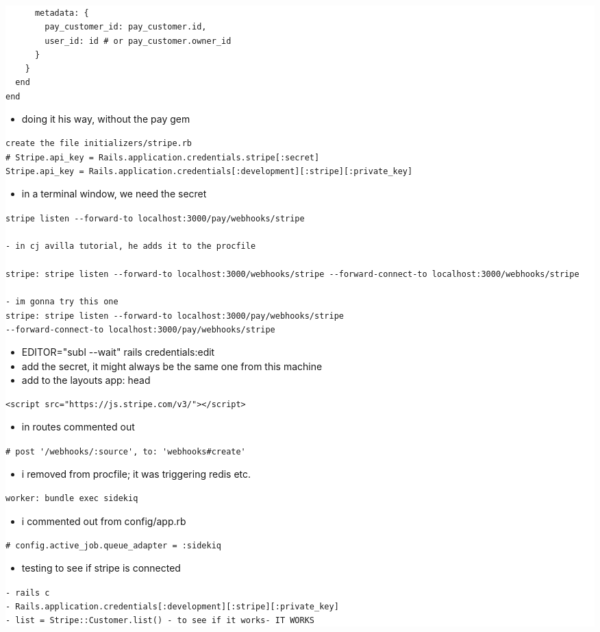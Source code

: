 ```
      metadata: {
        pay_customer_id: pay_customer.id,
        user_id: id # or pay_customer.owner_id
      }
    }
  end
end
```

- doing it his way, without the pay gem
```
create the file initializers/stripe.rb
# Stripe.api_key = Rails.application.credentials.stripe[:secret]
Stripe.api_key = Rails.application.credentials[:development][:stripe][:private_key]
```
- in a terminal window, we need the secret
```
stripe listen --forward-to localhost:3000/pay/webhooks/stripe

- in cj avilla tutorial, he adds it to the procfile

stripe: stripe listen --forward-to localhost:3000/webhooks/stripe --forward-connect-to localhost:3000/webhooks/stripe

- im gonna try this one
stripe: stripe listen --forward-to localhost:3000/pay/webhooks/stripe
--forward-connect-to localhost:3000/pay/webhooks/stripe
```

- EDITOR="subl --wait" rails credentials:edit
- add the secret, it might always be the same one from this machine
- add to the layouts app: head

```
<script src="https://js.stripe.com/v3/"></script>  
```

- in routes commented out

```
# post '/webhooks/:source', to: 'webhooks#create'
```

- i removed from procfile; it was triggering redis etc.

```
worker: bundle exec sidekiq
```

- i commented out from config/app.rb

```
# config.active_job.queue_adapter = :sidekiq
```

- testing to see if stripe is connected

```
- rails c
- Rails.application.credentials[:development][:stripe][:private_key]
- list = Stripe::Customer.list() - to see if it works- IT WORKS
```
